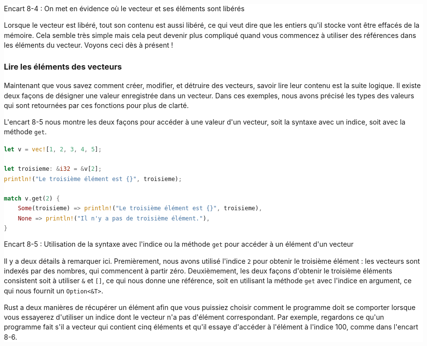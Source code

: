 

<span class="caption">Encart 8-4 : On met en évidence où le vecteur et ses
éléments sont libérés</span>



Lorsque le vecteur est libéré, tout son contenu est aussi libéré, ce qui veut
dire que les entiers qu'il stocke vont être effacés de la mémoire. Cela semble
très simple mais cela peut devenir plus compliqué quand vous commencez à
utiliser des références dans les éléments du vecteur. Voyons ceci dès à
présent !



### Lire les éléments des vecteurs



Maintenant que vous savez comment créer, modifier, et détruire des vecteurs,
savoir lire leur contenu est la suite logique. Il existe deux façons de désigner
une valeur enregistrée dans un vecteur. Dans ces exemples, nous avons précisé
les types des valeurs qui sont retournées par ces fonctions pour plus de clarté.



L'encart 8-5 nous montre les deux façons pour accéder à une valeur d'un vecteur,
soit la syntaxe avec un indice, soit avec la méthode `get`.



```rust
let v = vec![1, 2, 3, 4, 5];

let troisieme: &i32 = &v[2];
println!("Le troisième élément est {}", troisieme);

match v.get(2) {
    Some(troisieme) => println!("Le troisième élément est {}", troisieme),
    None => println!("Il n'y a pas de troisième élément."),
}
```



<span class="caption">Encart 8-5 : Utilisation de la syntaxe avec l'indice ou
la méthode `get` pour accéder à un élément d'un vecteur</span>



Il y a deux détails à remarquer ici. Premièrement, nous avons utilisé l'indice
`2` pour obtenir le troisième élément : les vecteurs sont indexés par des
nombres, qui commencent à partir zéro. Deuxièmement, les deux façons d'obtenir
le troisième éléments consistent soit à utiliser `&` et `[]`, ce qui nous donne
une référence, soit en utilisant la méthode `get` avec l'indice en argument, ce
qui nous fournit un `Option<&T>`.



Rust a deux manières de récupérer un élément afin que vous puissiez choisir
comment le programme doit se comporter lorsque vous essayerez d'utiliser un
indice dont le vecteur n'a pas d'élément correspondant. Par exemple, regardons
ce qu'un programme fait s'il a vecteur qui contient cinq éléments et qu'il
essaye d'accéder à l'élément à l'indice 100, comme dans l'encart 8-6.


[deref]: ch15-02-deref.html